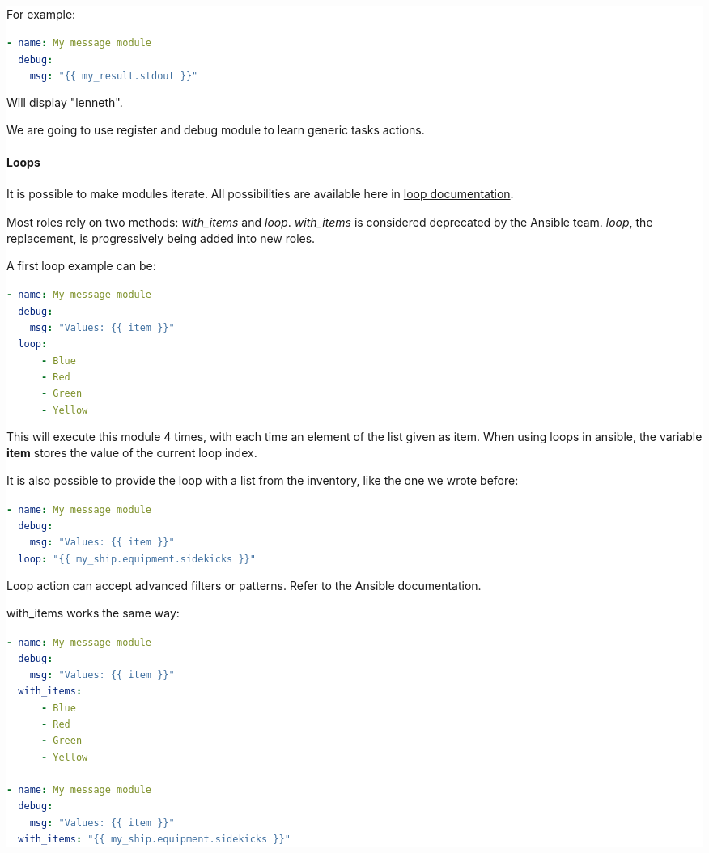 For example:

```yaml
- name: My message module
  debug:
    msg: "{{ my_result.stdout }}"
```

Will display "lenneth".

We are going to use register and debug module to learn generic tasks actions.

#### Loops

It is possible to make modules iterate. All possibilities are available here in
[loop documentation](https://docs.ansible.com/ansible/latest/user_guide/playbooks_loops.html).

Most roles rely on two methods: *with_items* and *loop*. *with_items* is
considered deprecated by the Ansible team. *loop*, the replacement, is
progressively being added into new roles.

A first loop example can be:

```yaml
- name: My message module
  debug:
    msg: "Values: {{ item }}"
  loop:
      - Blue
      - Red
      - Green
      - Yellow
```

This will execute this module 4 times, with each time an element of the list
given as item. When using loops in ansible, the variable **item** stores the
value of the current loop index.

It is also possible to provide the loop with a list from the inventory, like the
one we wrote before:

```yaml
- name: My message module
  debug:
    msg: "Values: {{ item }}"
  loop: "{{ my_ship.equipment.sidekicks }}"
```

Loop action can accept advanced filters or patterns. Refer to the Ansible
documentation.

with_items works the same way:

```yaml
- name: My message module
  debug:
    msg: "Values: {{ item }}"
  with_items:
      - Blue
      - Red
      - Green
      - Yellow

- name: My message module
  debug:
    msg: "Values: {{ item }}"
  with_items: "{{ my_ship.equipment.sidekicks }}"
```
